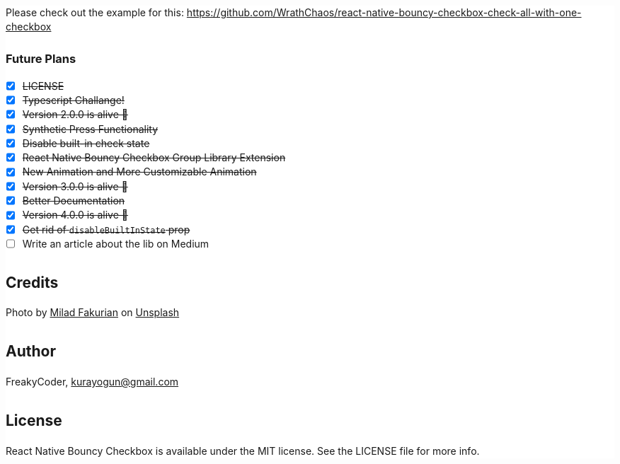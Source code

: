 Please check out the example for this:
https://github.com/WrathChaos/react-native-bouncy-checkbox-check-all-with-one-checkbox

### Future Plans

- [x] ~~LICENSE~~
- [x] ~~Typescript Challange!~~
- [x] ~~Version 2.0.0 is alive 🥳~~
- [x] ~~Synthetic Press Functionality~~
- [x] ~~Disable built-in check state~~
- [x] ~~React Native Bouncy Checkbox Group Library Extension~~
- [x] ~~New Animation and More Customizable Animation~~
- [x] ~~Version 3.0.0 is alive 🚀~~
- [x] ~~Better Documentation~~
- [x] ~~Version 4.0.0 is alive 🚀~~
- [x] ~~Get rid of `disableBuiltInState` prop~~
- [ ] Write an article about the lib on Medium

## Credits

Photo by <a href="https://unsplash.com/@fakurian?utm_content=creditCopyText&utm_medium=referral&utm_source=unsplash">Milad Fakurian</a> on <a href="https://unsplash.com/photos/blue-orange-and-yellow-wallpaper-E8Ufcyxz514?utm_content=creditCopyText&utm_medium=referral&utm_source=unsplash">Unsplash</a>


## Author

FreakyCoder, kurayogun@gmail.com

## License

React Native Bouncy Checkbox is available under the MIT license. See the LICENSE file for more info.
